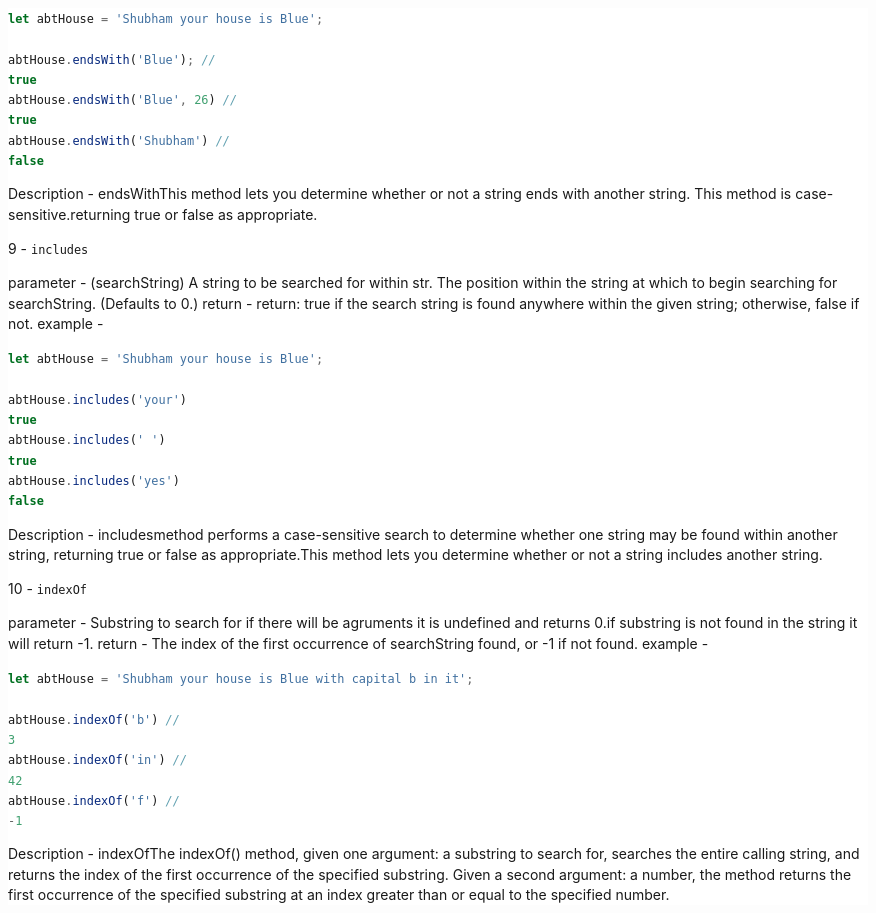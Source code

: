 ```js
let abtHouse = 'Shubham your house is Blue';

abtHouse.endsWith('Blue'); //
true
abtHouse.endsWith('Blue', 26) // 
true
abtHouse.endsWith('Shubham') // 
false
```
Description - endsWithThis method lets you determine whether or not a string ends with another string. This method is case-sensitive.returning true or false as appropriate.


9 - `includes`

parameter - (searchString) A string to be searched for within str. The position within the string at which to begin searching for searchString. (Defaults to 0.)
return - return: true if the search string is found anywhere within the given string; otherwise, false if not. 
example -

```js
let abtHouse = 'Shubham your house is Blue';

abtHouse.includes('your')
true
abtHouse.includes(' ')
true
abtHouse.includes('yes')
false
```

Description - includesmethod performs a case-sensitive search to determine whether one string may be found within another string, returning true or false as appropriate.This method lets you determine whether or not a string includes another string.

10 - `indexOf`

parameter - Substring to search for if there will be agruments it is undefined and returns 0.if substring is not found in the string it will return -1.
return - The index of the first occurrence of searchString found, or -1 if not found.
example - 

```js
let abtHouse = 'Shubham your house is Blue with capital b in it';

abtHouse.indexOf('b') // 
3
abtHouse.indexOf('in') //
42
abtHouse.indexOf('f') //
-1
```

Description - indexOfThe indexOf() method, given one argument: a substring to search for, searches the entire calling string, and returns the index of the first occurrence of the specified substring. Given a second argument: a number, the method returns the first occurrence of the specified substring at an index greater than or equal to the specified number.
